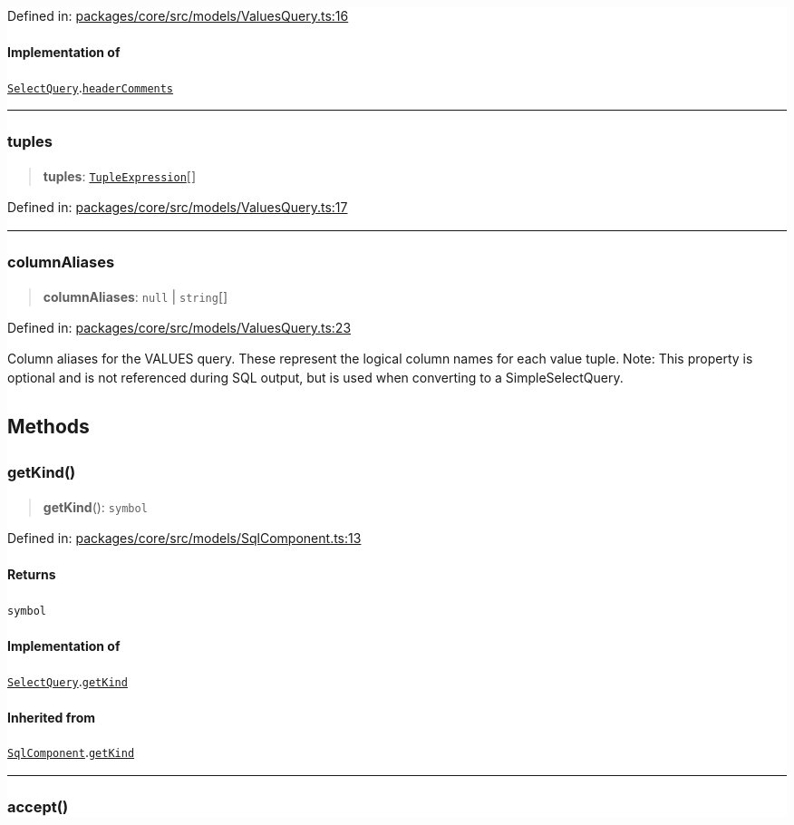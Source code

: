 Defined in: [packages/core/src/models/ValuesQuery.ts:16](https://github.com/mk3008/rawsql-ts/blob/3b53f17d700cf976ce5c49b674a04b41eeb14c40/packages/core/src/models/ValuesQuery.ts#L16)

#### Implementation of

[`SelectQuery`](../interfaces/SelectQuery.md).[`headerComments`](../interfaces/SelectQuery.md#headercomments)

***

### tuples

> **tuples**: [`TupleExpression`](TupleExpression.md)[]

Defined in: [packages/core/src/models/ValuesQuery.ts:17](https://github.com/mk3008/rawsql-ts/blob/3b53f17d700cf976ce5c49b674a04b41eeb14c40/packages/core/src/models/ValuesQuery.ts#L17)

***

### columnAliases

> **columnAliases**: `null` \| `string`[]

Defined in: [packages/core/src/models/ValuesQuery.ts:23](https://github.com/mk3008/rawsql-ts/blob/3b53f17d700cf976ce5c49b674a04b41eeb14c40/packages/core/src/models/ValuesQuery.ts#L23)

Column aliases for the VALUES query.
These represent the logical column names for each value tuple.
Note: This property is optional and is not referenced during SQL output, but is used when converting to a SimpleSelectQuery.

## Methods

### getKind()

> **getKind**(): `symbol`

Defined in: [packages/core/src/models/SqlComponent.ts:13](https://github.com/mk3008/rawsql-ts/blob/3b53f17d700cf976ce5c49b674a04b41eeb14c40/packages/core/src/models/SqlComponent.ts#L13)

#### Returns

`symbol`

#### Implementation of

[`SelectQuery`](../interfaces/SelectQuery.md).[`getKind`](../interfaces/SelectQuery.md#getkind)

#### Inherited from

[`SqlComponent`](SqlComponent.md).[`getKind`](SqlComponent.md#getkind)

***

### accept()
